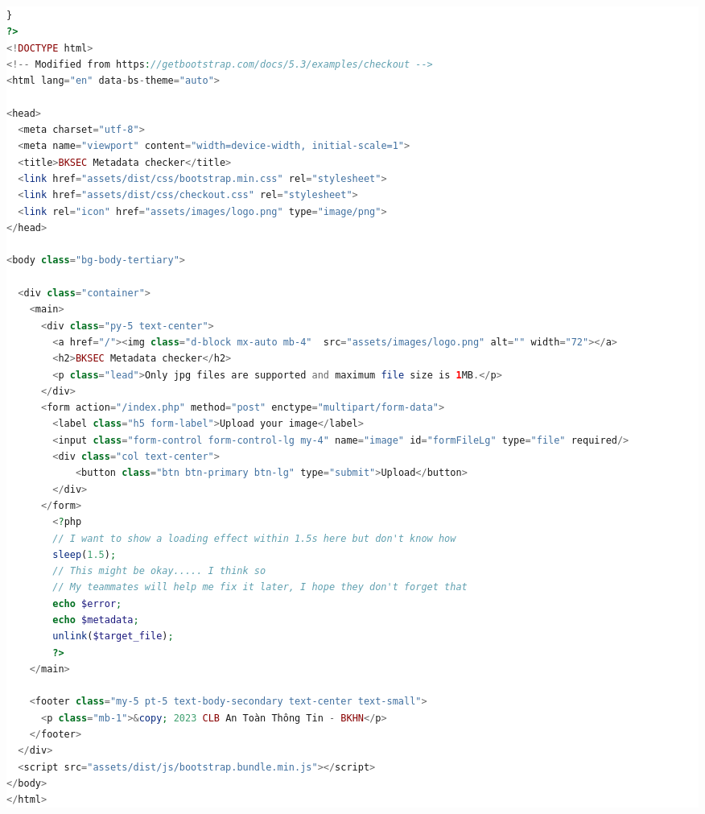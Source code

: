 ```php
}
?>
<!DOCTYPE html>
<!-- Modified from https://getbootstrap.com/docs/5.3/examples/checkout -->
<html lang="en" data-bs-theme="auto">

<head>
  <meta charset="utf-8">
  <meta name="viewport" content="width=device-width, initial-scale=1">
  <title>BKSEC Metadata checker</title>
  <link href="assets/dist/css/bootstrap.min.css" rel="stylesheet">
  <link href="assets/dist/css/checkout.css" rel="stylesheet">
  <link rel="icon" href="assets/images/logo.png" type="image/png">
</head>

<body class="bg-body-tertiary">

  <div class="container">
    <main>
      <div class="py-5 text-center">
        <a href="/"><img class="d-block mx-auto mb-4"  src="assets/images/logo.png" alt="" width="72"></a>
        <h2>BKSEC Metadata checker</h2>
        <p class="lead">Only jpg files are supported and maximum file size is 1MB.</p>
      </div>
      <form action="/index.php" method="post" enctype="multipart/form-data">
        <label class="h5 form-label">Upload your image</label>
        <input class="form-control form-control-lg my-4" name="image" id="formFileLg" type="file" required/>
        <div class="col text-center">
            <button class="btn btn-primary btn-lg" type="submit">Upload</button>
        </div>
      </form>
	    <?php
        // I want to show a loading effect within 1.5s here but don't know how
        sleep(1.5);
        // This might be okay..... I think so
        // My teammates will help me fix it later, I hope they don't forget that
        echo $error;
        echo $metadata;
        unlink($target_file);
        ?>
    </main>

    <footer class="my-5 pt-5 text-body-secondary text-center text-small">
      <p class="mb-1">&copy; 2023 CLB An Toàn Thông Tin - BKHN</p>
    </footer>
  </div>
  <script src="assets/dist/js/bootstrap.bundle.min.js"></script>
</body>
</html>
```
